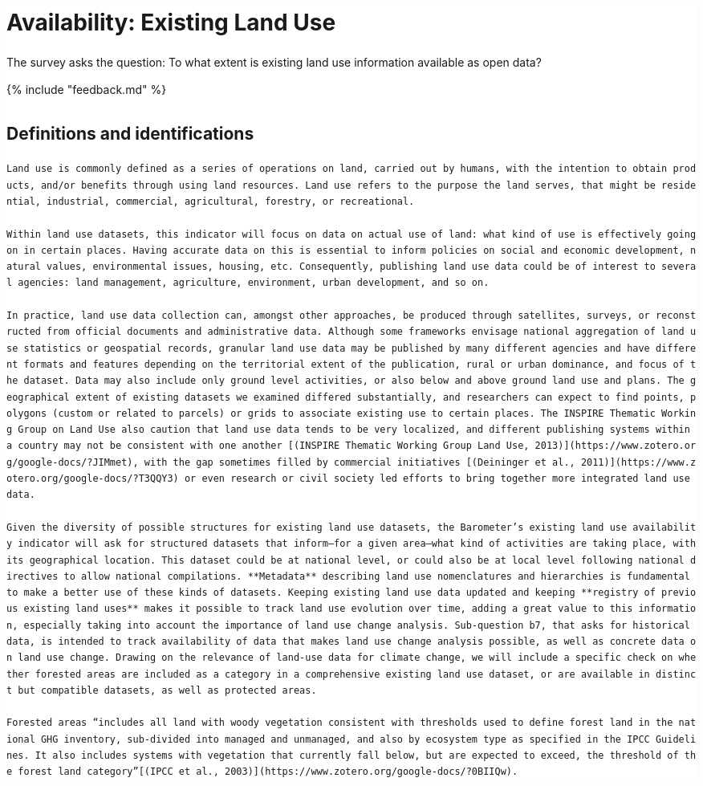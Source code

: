 # Availability: Existing Land Use

The survey asks the question: To what extent is existing land use information available as open data? 

{% include "feedback.md" %}


    
## Definitions and identifications
    
    Land use is commonly defined as a series of operations on land, carried out by humans, with the intention to obtain products, and/or benefits through using land resources. Land use refers to the purpose the land serves, that might be residential, industrial, commercial, agricultural, forestry, or recreational.
    
    Within land use datasets, this indicator will focus on data on actual use of land: what kind of use is effectively going on in certain places. Having accurate data on this is essential to inform policies on social and economic development, natural values, environmental issues, housing, etc. Consequently, publishing land use data could be of interest to several agencies: land management, agriculture, environment, urban development, and so on.
    
    In practice, land use data collection can, amongst other approaches, be produced through satellites, surveys, or reconstructed from official documents and administrative data. Although some frameworks envisage national aggregation of land use statistics or geospatial records, granular land use data may be published by many different agencies and have different formats and features depending on the territorial extent of the publication, rural or urban dominance, and focus of the dataset. Data may also include only ground level activities, or also below and above ground land use and plans. The geographical extent of existing datasets we examined differed substantially, and researchers can expect to find points, polygons (custom or related to parcels) or grids to associate existing use to certain places. The INSPIRE Thematic Working Group on Land Use also caution that land use data tends to be very localized, and different publishing systems within a country may not be consistent with one another [(INSPIRE Thematic Working Group Land Use, 2013)](https://www.zotero.org/google-docs/?JIMmet), with the gap sometimes filled by commercial initiatives [(Deininger et al., 2011)](https://www.zotero.org/google-docs/?T3QQY3) or even research or civil society led efforts to bring together more integrated land use data.
    
    Given the diversity of possible structures for existing land use datasets, the Barometer’s existing land use availability indicator will ask for structured datasets that inform—for a given area—what kind of activities are taking place, with its geographical location. This dataset could be at national level, or could also be at local level following national directives to allow national compilations. **Metadata** describing land use nomenclatures and hierarchies is fundamental to make a better use of these kinds of datasets. Keeping existing land use data updated and keeping **registry of previous existing land uses** makes it possible to track land use evolution over time, adding a great value to this information, especially taking into account the importance of land use change analysis. Sub-question b7, that asks for historical data, is intended to track availability of data that makes land use change analysis possible, as well as concrete data on land use change. Drawing on the relevance of land-use data for climate change, we will include a specific check on whether forested areas are included as a category in a comprehensive existing land use dataset, or are available in distinct but compatible datasets, as well as protected areas.
    
    Forested areas “includes all land with woody vegetation consistent with thresholds used to define forest land in the national GHG inventory, sub-divided into managed and unmanaged, and also by ecosystem type as specified in the IPCC Guidelines. It also includes systems with vegetation that currently fall below, but are expected to exceed, the threshold of the forest land category”[(IPCC et al., 2003)](https://www.zotero.org/google-docs/?0BIIQw).
    